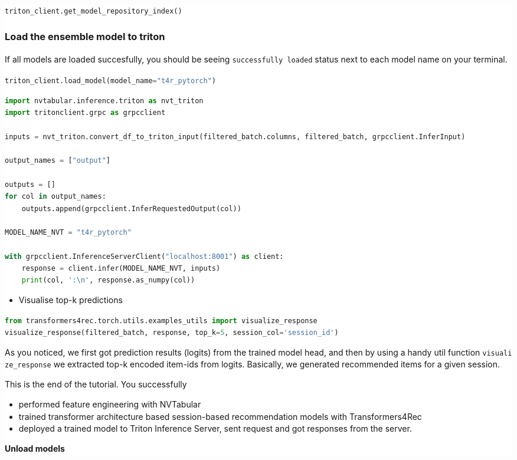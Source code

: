 ```python id="1a89d90e" outputId="22015800-427b-40e1-cee8-79ce10e96e79"
triton_client.get_model_repository_index()
```


### Load the ensemble model to triton
If all models are loaded succesfully, you should be seeing `successfully loaded` status next to each model name on your terminal.


```python id="d3480e0b" outputId="f0d96461-f9c2-49c4-b81d-9d2e14da2593"
triton_client.load_model(model_name="t4r_pytorch")
```

```python tags=[] id="b3c711da" outputId="20c57716-00ef-485f-e3b2-12fe00bbadb1"
import nvtabular.inference.triton as nvt_triton
import tritonclient.grpc as grpcclient

inputs = nvt_triton.convert_df_to_triton_input(filtered_batch.columns, filtered_batch, grpcclient.InferInput)

output_names = ["output"]

outputs = []
for col in output_names:
    outputs.append(grpcclient.InferRequestedOutput(col))
    
MODEL_NAME_NVT = "t4r_pytorch"

with grpcclient.InferenceServerClient("localhost:8001") as client:
    response = client.infer(MODEL_NAME_NVT, inputs)
    print(col, ':\n', response.as_numpy(col))
```


- Visualise top-k predictions


```python tags=[] id="02c0b5e7" outputId="1b84c4fa-b9e8-4261-f68a-44653f2014fd"
from transformers4rec.torch.utils.examples_utils import visualize_response
visualize_response(filtered_batch, response, top_k=5, session_col='session_id')
```


As you noticed, we first got prediction results (logits) from the trained model head, and then by using a handy util function `visualize_response` we extracted top-k encoded item-ids from logits. Basically, we generated recommended items for a given session.

This is the end of the tutorial. You successfully

- performed feature engineering with NVTabular
- trained transformer architecture based session-based recommendation models with Transformers4Rec
- deployed a trained model to Triton Inference Server, sent request and got responses from the server.



**Unload models**

